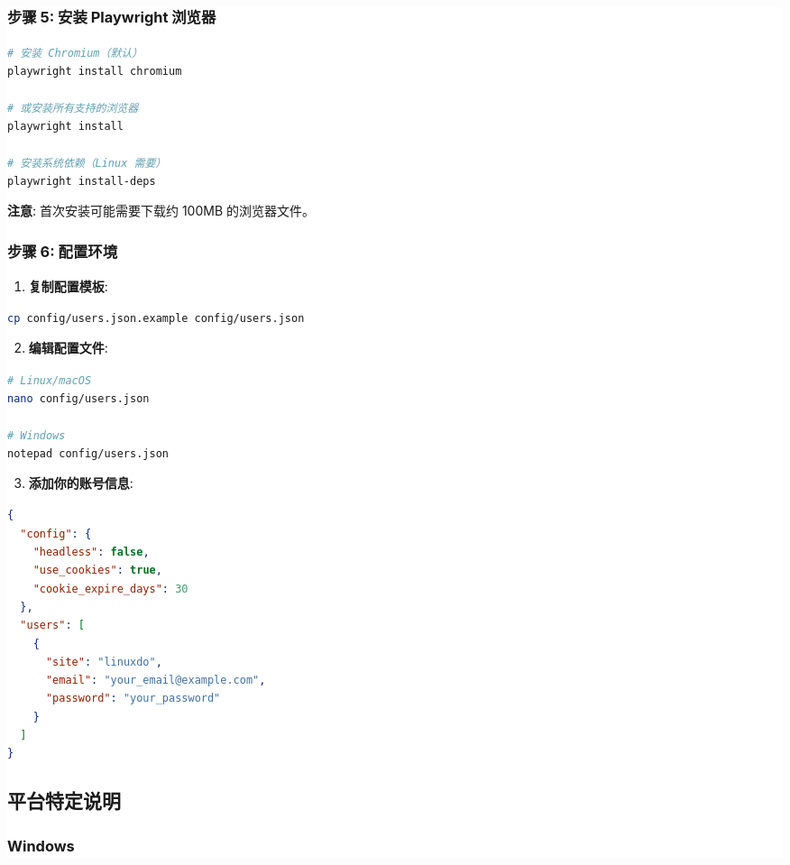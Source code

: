 ### 步骤 5: 安装 Playwright 浏览器

```bash
# 安装 Chromium（默认）
playwright install chromium

# 或安装所有支持的浏览器
playwright install

# 安装系统依赖（Linux 需要）
playwright install-deps
```

**注意**: 首次安装可能需要下载约 100MB 的浏览器文件。

### 步骤 6: 配置环境

1. **复制配置模板**:
```bash
cp config/users.json.example config/users.json
```

2. **编辑配置文件**:
```bash
# Linux/macOS
nano config/users.json

# Windows
notepad config/users.json
```

3. **添加你的账号信息**:
```json
{
  "config": {
    "headless": false,
    "use_cookies": true,
    "cookie_expire_days": 30
  },
  "users": [
    {
      "site": "linuxdo",
      "email": "your_email@example.com",
      "password": "your_password"
    }
  ]
}
```

## 平台特定说明

### Windows
